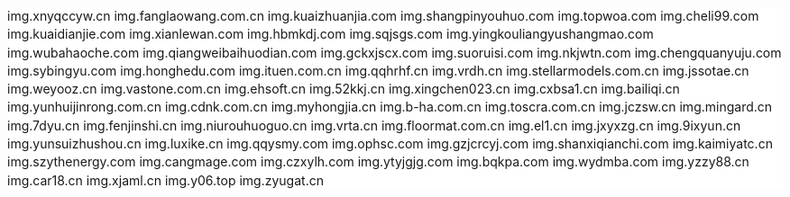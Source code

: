   img.xnyqccyw.cn
  img.fanglaowang.com.cn
  img.kuaizhuanjia.com
  img.shangpinyouhuo.com
  img.topwoa.com
  img.cheli99.com
  img.kuaidianjie.com
  img.xianlewan.com
  img.hbmkdj.com
  img.sqjsgs.com
  img.yingkouliangyushangmao.com
  img.wubahaoche.com
  img.qiangweibaihuodian.com
  img.gckxjscx.com
  img.suoruisi.com
  img.nkjwtn.com
  img.chengquanyuju.com
  img.sybingyu.com
  img.honghedu.com
  img.ituen.com.cn
  img.qqhrhf.cn
  img.vrdh.cn
  img.stellarmodels.com.cn
  img.jssotae.cn
  img.weyooz.cn
  img.vastone.com.cn
  img.ehsoft.cn
  img.52kkj.cn
  img.xingchen023.cn
  img.cxbsa1.cn
  img.bailiqi.cn
  img.yunhuijinrong.com.cn
  img.cdnk.com.cn
  img.myhongjia.cn
  img.b-ha.com.cn
  img.toscra.com.cn
  img.jczsw.cn
  img.mingard.cn
  img.7dyu.cn
  img.fenjinshi.cn
  img.niurouhuoguo.cn
  img.vrta.cn
  img.floormat.com.cn
  img.el1.cn
  img.jxyxzg.cn
  img.9ixyun.cn
  img.yunsuizhushou.cn
  img.luxike.cn
  img.qqysmy.com
  img.ophsc.com
  img.gzjcrcyj.com
  img.shanxiqianchi.com
  img.kaimiyatc.cn
  img.szythenergy.com
  img.cangmage.com
  img.czxylh.com
  img.ytyjgjg.com
  img.bqkpa.com
  img.wydmba.com
  img.yzzy88.cn
  img.car18.cn
  img.xjaml.cn
  img.y06.top
  img.zyugat.cn